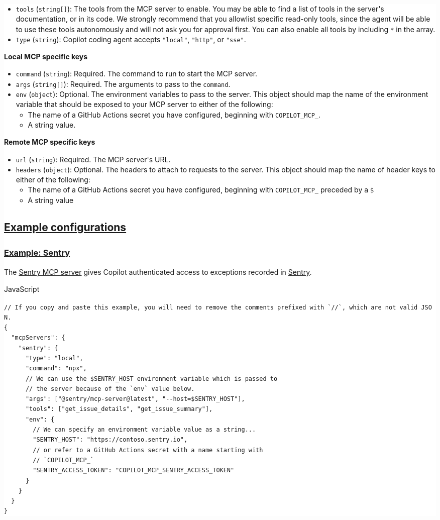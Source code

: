 -   `tools` (`string[]`): The tools from the MCP server to enable. You may be able to find a list of tools in the server's documentation, or in its code. We strongly recommend that you allowlist specific read-only tools, since the agent will be able to use these tools autonomously and will not ask you for approval first. You can also enable all tools by including `*` in the array.
-   `type` (`string`): Copilot coding agent accepts `"local"`, `"http"`, or `"sse"`.

**Local MCP specific keys**

-   `command` (`string`): Required. The command to run to start the MCP server.
-   `args` (`string[]`): Required. The arguments to pass to the `command`.
-   `env` (`object`): Optional. The environment variables to pass to the server. This object should map the name of the environment variable that should be exposed to your MCP server to either of the following:
    -   The name of a GitHub Actions secret you have configured, beginning with `COPILOT_MCP_`.
    -   A string value.

**Remote MCP specific keys**

-   `url` (`string`): Required. The MCP server's URL.
-   `headers` (`object`): Optional. The headers to attach to requests to the server. This object should map the name of header keys to either of the following:
    -   The name of a GitHub Actions secret you have configured, beginning with `COPILOT_MCP_` preceded by a `$`
    -   A string value

## [Example configurations](https://docs.github.com/en/enterprise-cloud@latest/copilot/how-tos/use-copilot-agents/coding-agent/extend-coding-agent-with-mcp#example-configurations)

### [Example: Sentry](https://docs.github.com/en/enterprise-cloud@latest/copilot/how-tos/use-copilot-agents/coding-agent/extend-coding-agent-with-mcp#example-sentry)

The [Sentry MCP server](https://github.com/getsentry/sentry-mcp) gives Copilot authenticated access to exceptions recorded in [Sentry](https://sentry.io/).

JavaScript

```
// If you copy and paste this example, you will need to remove the comments prefixed with `//`, which are not valid JSON.
{
  "mcpServers": {
    "sentry": {
      "type": "local",
      "command": "npx",
      // We can use the $SENTRY_HOST environment variable which is passed to
      // the server because of the `env` value below.
      "args": ["@sentry/mcp-server@latest", "--host=$SENTRY_HOST"],
      "tools": ["get_issue_details", "get_issue_summary"],
      "env": {
        // We can specify an environment variable value as a string...
        "SENTRY_HOST": "https://contoso.sentry.io",
        // or refer to a GitHub Actions secret with a name starting with
        // `COPILOT_MCP_`
        "SENTRY_ACCESS_TOKEN": "COPILOT_MCP_SENTRY_ACCESS_TOKEN"
      }
    }
  }
}
```
